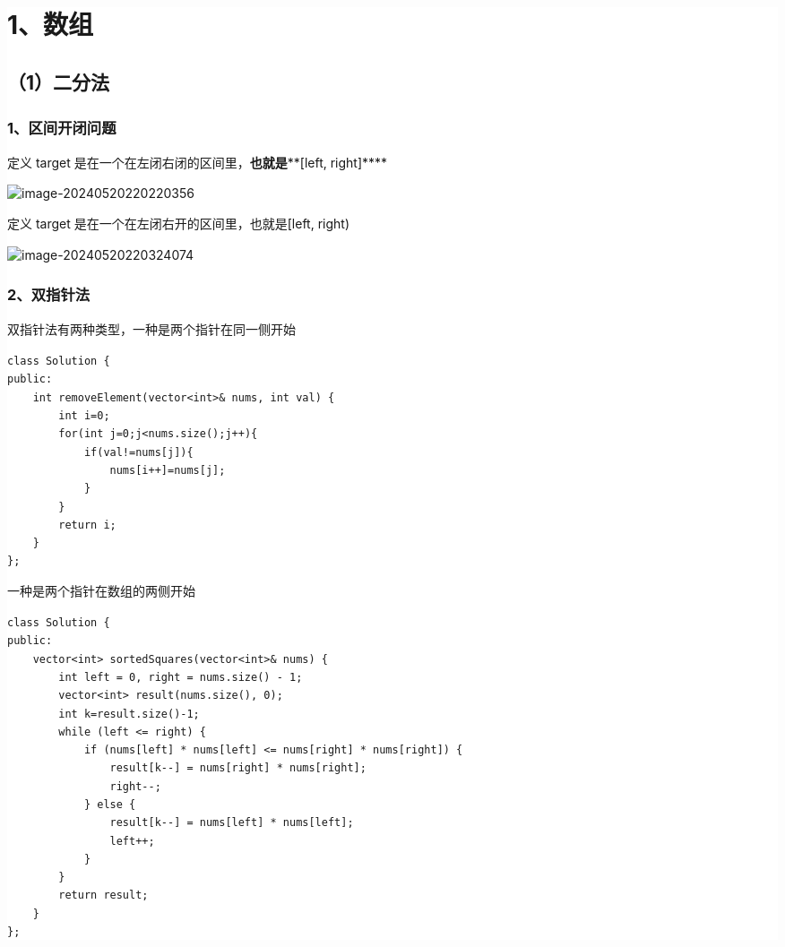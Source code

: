 # 1、数组

## （1）二分法

### 1、区间开闭问题

定义 target 是在⼀个在左闭右闭的区间⾥，**也就是****[left, right]****

![image-20240520220220356](C:\Users\xiaolizhi\AppData\Roaming\Typora\typora-user-images\image-20240520220220356.png)

定义 target 是在⼀个在左闭右开的区间⾥，也就是[left, right) 

![image-20240520220324074](C:\Users\xiaolizhi\AppData\Roaming\Typora\typora-user-images\image-20240520220324074.png)

### 2、双指针法

双指针法有两种类型，一种是两个指针在同一侧开始

```
class Solution {
public:
    int removeElement(vector<int>& nums, int val) {
        int i=0;
        for(int j=0;j<nums.size();j++){
            if(val!=nums[j]){
                nums[i++]=nums[j];
            }
        }
        return i;
    }
};
```

一种是两个指针在数组的两侧开始

```
class Solution {
public:
    vector<int> sortedSquares(vector<int>& nums) {
        int left = 0, right = nums.size() - 1;
        vector<int> result(nums.size(), 0);
        int k=result.size()-1;
        while (left <= right) {
            if (nums[left] * nums[left] <= nums[right] * nums[right]) {
                result[k--] = nums[right] * nums[right];
                right--;
            } else {
                result[k--] = nums[left] * nums[left];
                left++;
            }
        }
        return result;
    }
};
```
